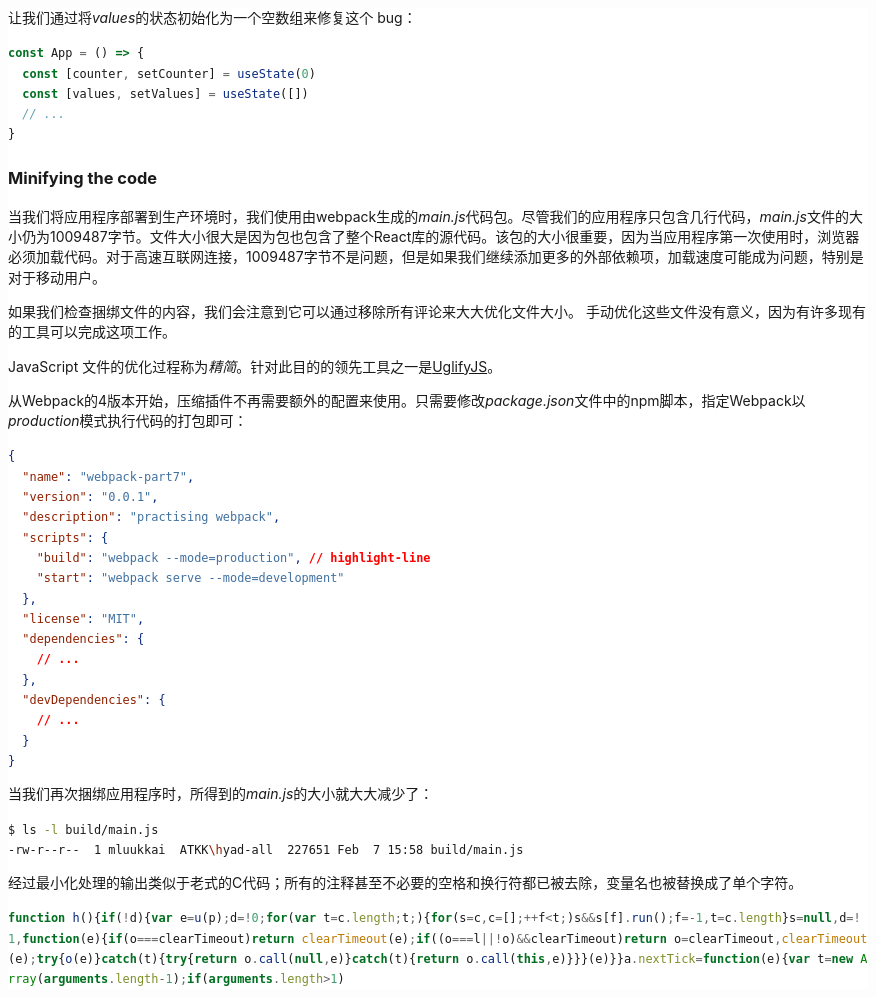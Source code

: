 让我们通过将<i>values</i>的状态初始化为一个空数组来修复这个 bug：

```js
const App = () => {
  const [counter, setCounter] = useState(0)
  const [values, setValues] = useState([])
  // ...
}
```

### Minifying the code


当我们将应用程序部署到生产环境时，我们使用由webpack生成的<i>main.js</i>代码包。尽管我们的应用程序只包含几行代码，<i>main.js</i>文件的大小仍为1009487字节。文件大小很大是因为包也包含了整个React库的源代码。该包的大小很重要，因为当应用程序第一次使用时，浏览器必须加载代码。对于高速互联网连接，1009487字节不是问题，但是如果我们继续添加更多的外部依赖项，加载速度可能成为问题，特别是对于移动用户。


如果我们检查捆绑文件的内容，我们会注意到它可以通过移除所有评论来大大优化文件大小。 手动优化这些文件没有意义，因为有许多现有的工具可以完成这项工作。


JavaScript 文件的优化过程称为<i>精简</i>。针对此目的的领先工具之一是[UglifyJS](http://lisperator.net/uglifyjs/)。


从Webpack的4版本开始，压缩插件不再需要额外的配置来使用。只需要修改<i>package.json</i>文件中的npm脚本，指定Webpack以<i>production</i>模式执行代码的打包即可：

```json
{
  "name": "webpack-part7",
  "version": "0.0.1",
  "description": "practising webpack",
  "scripts": {
    "build": "webpack --mode=production", // highlight-line
    "start": "webpack serve --mode=development"
  },
  "license": "MIT",
  "dependencies": {
    // ...
  },
  "devDependencies": {
    // ...
  }
}
```


当我们再次捆绑应用程序时，所得到的<i>main.js</i>的大小就大大减少了：

```bash
$ ls -l build/main.js
-rw-r--r--  1 mluukkai  ATKK\hyad-all  227651 Feb  7 15:58 build/main.js
```


经过最小化处理的输出类似于老式的C代码；所有的注释甚至不必要的空格和换行符都已被去除，变量名也被替换成了单个字符。

```js
function h(){if(!d){var e=u(p);d=!0;for(var t=c.length;t;){for(s=c,c=[];++f<t;)s&&s[f].run();f=-1,t=c.length}s=null,d=!1,function(e){if(o===clearTimeout)return clearTimeout(e);if((o===l||!o)&&clearTimeout)return o=clearTimeout,clearTimeout(e);try{o(e)}catch(t){try{return o.call(null,e)}catch(t){return o.call(this,e)}}}(e)}}a.nextTick=function(e){var t=new Array(arguments.length-1);if(arguments.length>1)
```
